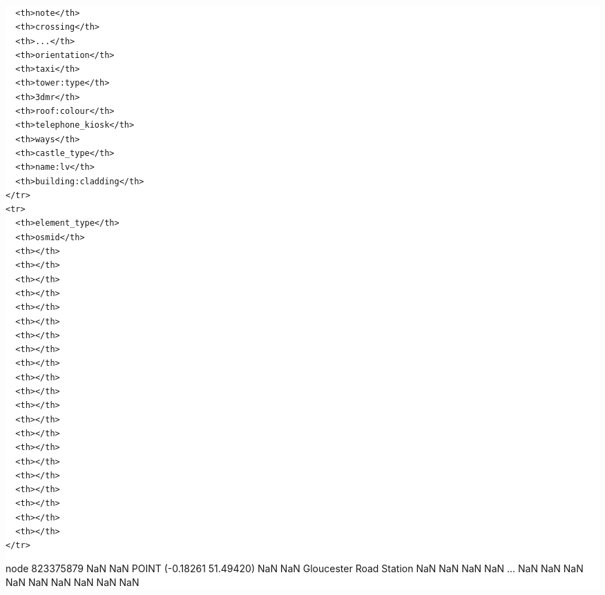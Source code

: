       <th>note</th>
      <th>crossing</th>
      <th>...</th>
      <th>orientation</th>
      <th>taxi</th>
      <th>tower:type</th>
      <th>3dmr</th>
      <th>roof:colour</th>
      <th>telephone_kiosk</th>
      <th>ways</th>
      <th>castle_type</th>
      <th>name:lv</th>
      <th>building:cladding</th>
    </tr>
    <tr>
      <th>element_type</th>
      <th>osmid</th>
      <th></th>
      <th></th>
      <th></th>
      <th></th>
      <th></th>
      <th></th>
      <th></th>
      <th></th>
      <th></th>
      <th></th>
      <th></th>
      <th></th>
      <th></th>
      <th></th>
      <th></th>
      <th></th>
      <th></th>
      <th></th>
      <th></th>
      <th></th>
      <th></th>
    </tr>
  </thead>
  <tbody>
    <tr>
      <th rowspan="47" valign="top">node</th>
      <th>823375879</th>
      <td>NaN</td>
      <td>NaN</td>
      <td>POINT (-0.18261 51.49420)</td>
      <td>NaN</td>
      <td>NaN</td>
      <td>Gloucester Road Station</td>
      <td>NaN</td>
      <td>NaN</td>
      <td>NaN</td>
      <td>NaN</td>
      <td>...</td>
      <td>NaN</td>
      <td>NaN</td>
      <td>NaN</td>
      <td>NaN</td>
      <td>NaN</td>
      <td>NaN</td>
      <td>NaN</td>
      <td>NaN</td>
      <td>NaN</td>